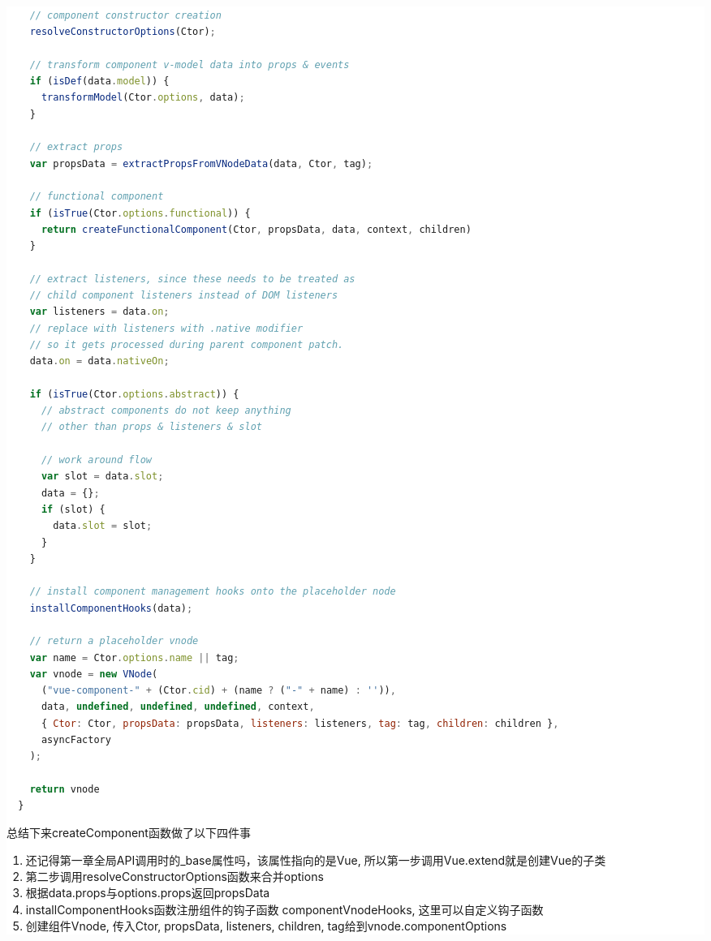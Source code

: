 ```js
    // component constructor creation
    resolveConstructorOptions(Ctor);

    // transform component v-model data into props & events
    if (isDef(data.model)) {
      transformModel(Ctor.options, data);
    }

    // extract props
    var propsData = extractPropsFromVNodeData(data, Ctor, tag);

    // functional component
    if (isTrue(Ctor.options.functional)) {
      return createFunctionalComponent(Ctor, propsData, data, context, children)
    }

    // extract listeners, since these needs to be treated as
    // child component listeners instead of DOM listeners
    var listeners = data.on;
    // replace with listeners with .native modifier
    // so it gets processed during parent component patch.
    data.on = data.nativeOn;

    if (isTrue(Ctor.options.abstract)) {
      // abstract components do not keep anything
      // other than props & listeners & slot

      // work around flow
      var slot = data.slot;
      data = {};
      if (slot) {
        data.slot = slot;
      }
    }

    // install component management hooks onto the placeholder node
    installComponentHooks(data);

    // return a placeholder vnode
    var name = Ctor.options.name || tag;
    var vnode = new VNode(
      ("vue-component-" + (Ctor.cid) + (name ? ("-" + name) : '')),
      data, undefined, undefined, undefined, context,
      { Ctor: Ctor, propsData: propsData, listeners: listeners, tag: tag, children: children },
      asyncFactory
    );

    return vnode
  }
```
总结下来createComponent函数做了以下四件事
1. 还记得第一章全局API调用时的_base属性吗，该属性指向的是Vue, 所以第一步<font-bold>调用Vue.extend</font-bold>就是创建Vue的子类
2. 第二步调用resolveConstructorOptions函数来合并options
3. 根据<font-bold>data.props与options.props</font-bold>返回propsData
4. installComponentHooks函数注册组件的钩子函数 <font-bold>componentVnodeHooks</font-bold>, 这里可以自定义钩子函数
5. 创建组件Vnode, 传入Ctor, propsData, listeners, children, tag给到vnode.componentOptions
